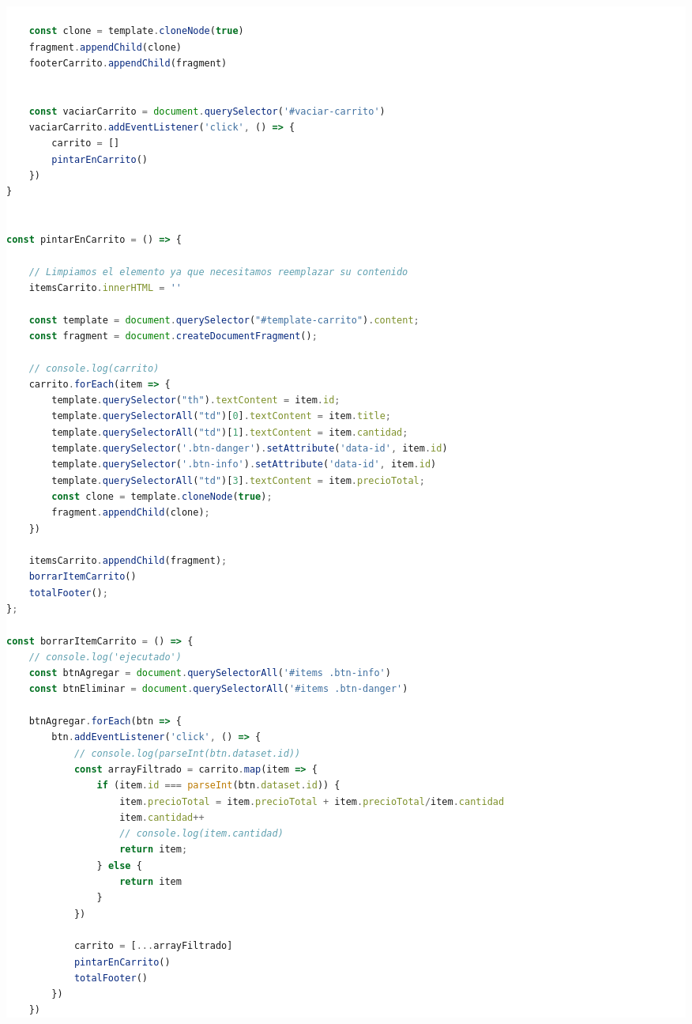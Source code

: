 ```js

    const clone = template.cloneNode(true)
    fragment.appendChild(clone)
    footerCarrito.appendChild(fragment)


    const vaciarCarrito = document.querySelector('#vaciar-carrito')
    vaciarCarrito.addEventListener('click', () => {
        carrito = []
        pintarEnCarrito()
    })
}


const pintarEnCarrito = () => {

    // Limpiamos el elemento ya que necesitamos reemplazar su contenido
    itemsCarrito.innerHTML = ''

    const template = document.querySelector("#template-carrito").content;
    const fragment = document.createDocumentFragment();

    // console.log(carrito)
    carrito.forEach(item => {
        template.querySelector("th").textContent = item.id;
        template.querySelectorAll("td")[0].textContent = item.title;
        template.querySelectorAll("td")[1].textContent = item.cantidad;
        template.querySelector('.btn-danger').setAttribute('data-id', item.id)
        template.querySelector('.btn-info').setAttribute('data-id', item.id)
        template.querySelectorAll("td")[3].textContent = item.precioTotal;
        const clone = template.cloneNode(true);
        fragment.appendChild(clone);
    })
    
    itemsCarrito.appendChild(fragment);  
    borrarItemCarrito()
    totalFooter();
};

const borrarItemCarrito = () => {
    // console.log('ejecutado')
    const btnAgregar = document.querySelectorAll('#items .btn-info')
    const btnEliminar = document.querySelectorAll('#items .btn-danger')

    btnAgregar.forEach(btn => {
        btn.addEventListener('click', () => {
            // console.log(parseInt(btn.dataset.id))
            const arrayFiltrado = carrito.map(item => {
                if (item.id === parseInt(btn.dataset.id)) {
                    item.precioTotal = item.precioTotal + item.precioTotal/item.cantidad
                    item.cantidad++
                    // console.log(item.cantidad)
                    return item;
                } else {
                    return item
                }
            })

            carrito = [...arrayFiltrado]
            pintarEnCarrito()
            totalFooter()
        })
    })
```